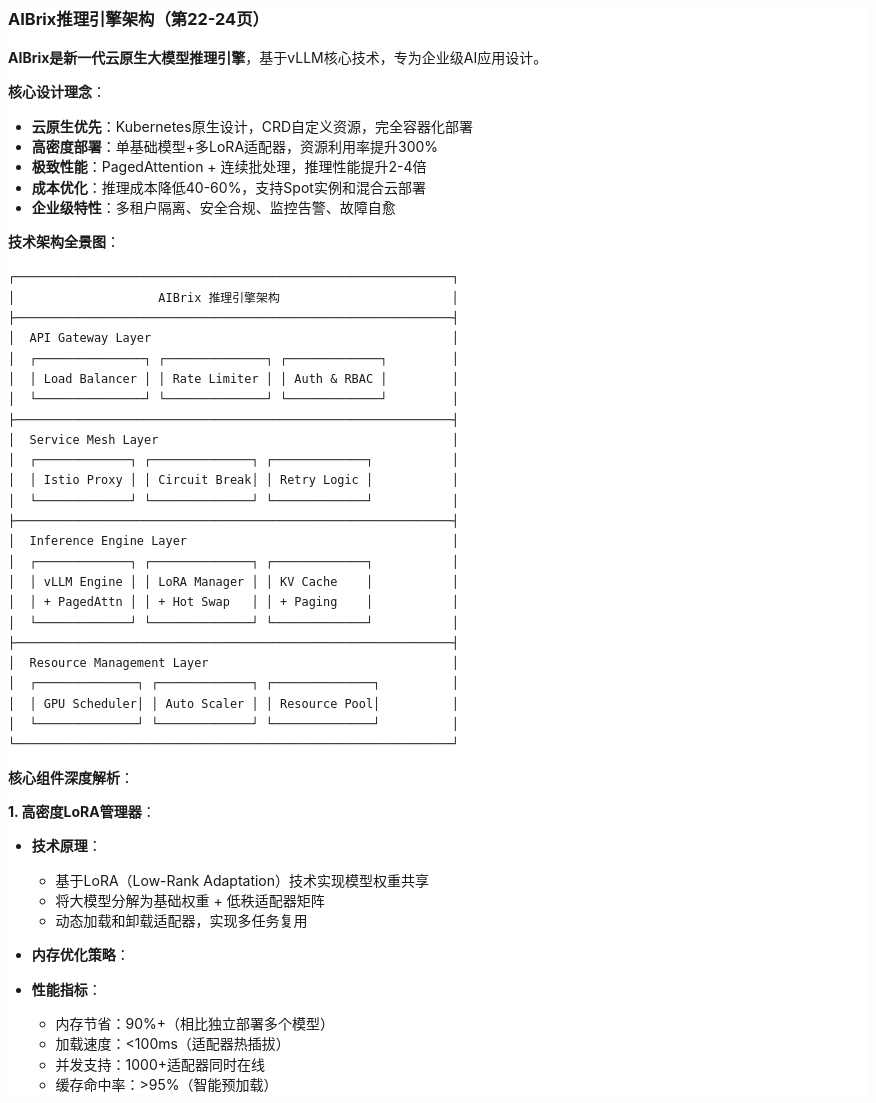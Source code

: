 ### AIBrix推理引擎架构（第22-24页）

**AIBrix是新一代云原生大模型推理引擎**，基于vLLM核心技术，专为企业级AI应用设计。

**核心设计理念**：

- **云原生优先**：Kubernetes原生设计，CRD自定义资源，完全容器化部署
- **高密度部署**：单基础模型+多LoRA适配器，资源利用率提升300%
- **极致性能**：PagedAttention + 连续批处理，推理性能提升2-4倍
- **成本优化**：推理成本降低40-60%，支持Spot实例和混合云部署
- **企业级特性**：多租户隔离、安全合规、监控告警、故障自愈

**技术架构全景图**：

```text
┌─────────────────────────────────────────────────────────────┐
│                    AIBrix 推理引擎架构                        │
├─────────────────────────────────────────────────────────────┤
│  API Gateway Layer                                          │
│  ┌───────────────┐ ┌──────────────┐ ┌─────────────┐         │
│  │ Load Balancer │ │ Rate Limiter │ │ Auth & RBAC │         │
│  └───────────────┘ └──────────────┘ └─────────────┘         │
├─────────────────────────────────────────────────────────────┤
│  Service Mesh Layer                                         │
│  ┌─────────────┐ ┌──────────────┐ ┌─────────────┐           │
│  │ Istio Proxy │ │ Circuit Break│ │ Retry Logic │           │
│  └─────────────┘ └──────────────┘ └─────────────┘           │
├─────────────────────────────────────────────────────────────┤
│  Inference Engine Layer                                     │
│  ┌─────────────┐ ┌──────────────┐ ┌─────────────┐           │
│  │ vLLM Engine │ │ LoRA Manager │ │ KV Cache    │           │
│  │ + PagedAttn │ │ + Hot Swap   │ │ + Paging    │           │
│  └─────────────┘ └──────────────┘ └─────────────┘           │
├─────────────────────────────────────────────────────────────┤
│  Resource Management Layer                                  │
│  ┌──────────────┐ ┌─────────────┐ ┌──────────────┐          │
│  │ GPU Scheduler│ │ Auto Scaler │ │ Resource Pool│          │
│  └──────────────┘ └─────────────┘ └──────────────┘          │
└─────────────────────────────────────────────────────────────┘
```

**核心组件深度解析**：

**1. 高密度LoRA管理器**：

- **技术原理**：
  - 基于LoRA（Low-Rank Adaptation）技术实现模型权重共享
  - 将大模型分解为基础权重 + 低秩适配器矩阵
  - 动态加载和卸载适配器，实现多任务复用

- **内存优化策略**：

- **性能指标**：
  - 内存节省：90%+（相比独立部署多个模型）
  - 加载速度：<100ms（适配器热插拔）
  - 并发支持：1000+适配器同时在线
  - 缓存命中率：>95%（智能预加载）
